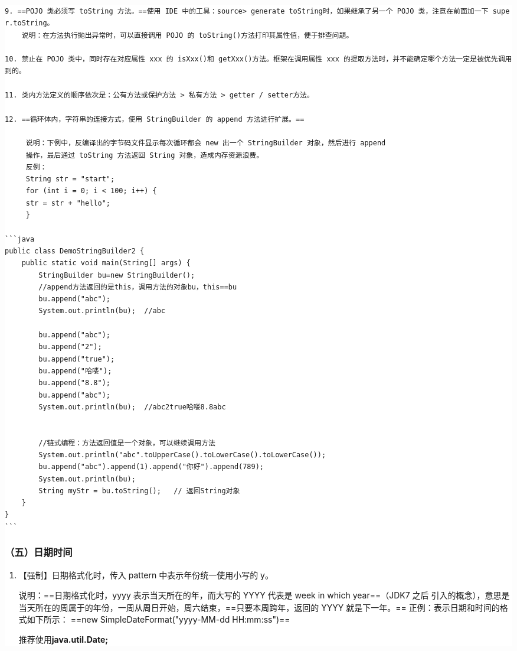     9. ==POJO 类必须写 toString 方法。==使用 IDE 中的工具：source> generate toString时，如果继承了另一个 POJO 类，注意在前面加一下 super.toString。
        说明：在方法执行抛出异常时，可以直接调用 POJO 的 toString()方法打印其属性值，便于排查问题。
        
    10. 禁止在 POJO 类中，同时存在对应属性 xxx 的 isXxx()和 getXxx()方法。框架在调用属性 xxx 的提取方法时，并不能确定哪个方法一定是被优先调用到的。

    11. 类内方法定义的顺序依次是：公有方法或保护方法 > 私有方法 > getter / setter方法。

    12. ==循环体内，字符串的连接方式，使用 StringBuilder 的 append 方法进行扩展。==

         说明：下例中，反编译出的字节码文件显示每次循环都会 new 出一个 StringBuilder 对象，然后进行 append
         操作，最后通过 toString 方法返回 String 对象，造成内存资源浪费。
         反例：
         String str = "start";
         for (int i = 0; i < 100; i++) {
         str = str + "hello";
         }

    ```java
    public class DemoStringBuilder2 {
        public static void main(String[] args) {
            StringBuilder bu=new StringBuilder();
            //append方法返回的是this，调用方法的对象bu，this==bu
            bu.append("abc");
            System.out.println(bu);  //abc
    
            bu.append("abc");
            bu.append("2");
            bu.append("true");
            bu.append("哈喽");
            bu.append("8.8");
            bu.append("abc");
            System.out.println(bu);  //abc2true哈喽8.8abc
    
    
            //链式编程：方法返回值是一个对象，可以继续调用方法
            System.out.println("abc".toUpperCase().toLowerCase().toLowerCase());
            bu.append("abc").append(1).append("你好").append(789);
            System.out.println(bu);
    		String myStr = bu.toString();	// 返回String对象
        }
    }
    ```


### （五）日期时间

1. 【强制】日期格式化时，传入 pattern 中表示年份统一使用小写的 y。

    说明：==日期格式化时，yyyy 表示当天所在的年，而大写的 YYYY 代表是 week in which year==（JDK7 之后
    引入的概念），意思是当天所在的周属于的年份，一周从周日开始，周六结束，==只要本周跨年，返回的 YYYY
    就是下一年。==
    正例：表示日期和时间的格式如下所示：
    ==new SimpleDateFormat("yyyy-MM-dd HH:mm:ss")==

    推荐使用**java.util.Date;**
